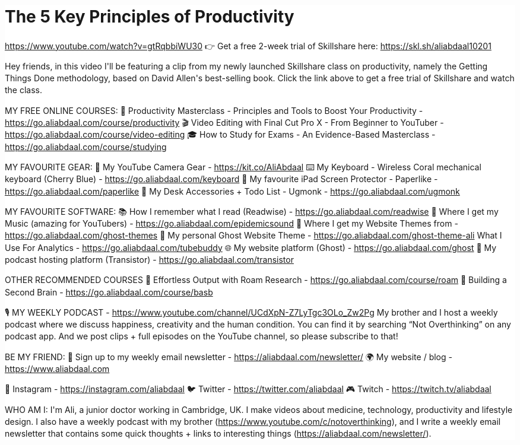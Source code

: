 # The 5 Key Principles of Productivity
https://www.youtube.com/watch?v=gtRqbbiWU30
👉 Get a free 2-week trial of Skillshare here: https://skl.sh/aliabdaal10201

Hey friends, in this video I'll be featuring a clip from my newly launched Skillshare class on productivity, namely the Getting Things Done methodology, based on David Allen's best-selling book. Click the link above to get a free trial of Skillshare and watch the class. 

MY FREE ONLINE COURSES:
🚀  Productivity Masterclass - Principles and Tools to Boost Your Productivity - https://go.aliabdaal.com/course/productivity
🎬  Video Editing with Final Cut Pro X - From Beginner to YouTuber - https://go.aliabdaal.com/course/video-editing
🎓  How to Study for Exams - An Evidence-Based Masterclass - https://go.aliabdaal.com/course/studying

MY FAVOURITE GEAR:
🎥  My YouTube Camera Gear - https://kit.co/AliAbdaal
⌨️  My Keyboard - Wireless Coral mechanical keyboard (Cherry Blue) - https://go.aliabdaal.com/keyboard 
📝  My favourite iPad Screen Protector - Paperlike - https://go.aliabdaal.com/paperlike 
🎒 My Desk Accessories + Todo List - Ugmonk - https://go.aliabdaal.com/ugmonk

MY FAVOURITE SOFTWARE:
📚  How I remember what I read (Readwise) - https://go.aliabdaal.com/readwise 
🎵  Where I get my Music (amazing for YouTubers) - https://go.aliabdaal.com/epidemicsound
👻 Where I get my Website Themes from - https://go.aliabdaal.com/ghost-themes
👻 My personal Ghost Website Theme - https://go.aliabdaal.com/ghost-theme-ali
What I Use For Analytics - https://go.aliabdaal.com/tubebuddy
🌐  My website platform (Ghost) - https://go.aliabdaal.com/ghost
🎤  My podcast hosting platform (Transistor) - https://go.aliabdaal.com/transistor

OTHER RECOMMENDED COURSES
📔 Effortless Output with Roam Research - https://go.aliabdaal.com/course/roam
📓 Building a Second Brain - https://go.aliabdaal.com/course/basb

🎙 MY WEEKLY PODCAST - https://www.youtube.com/channel/UCdXpN-Z7LyTgc3OLo_Zw2Pg
My brother and I host a weekly podcast where we discuss happiness, creativity and the human condition. You can find it by searching “Not Overthinking” on any podcast app. And we post clips + full episodes on the YouTube channel, so please subscribe to that!  

BE MY FRIEND:
💌  Sign up to my weekly email newsletter - https://aliabdaal.com/newsletter/
🌍  My website / blog - https://www.aliabdaal.com 
 
📸  Instagram - https://instagram.com/aliabdaal
🐦  Twitter - https://twitter.com/aliabdaal
🎮  Twitch - https://twitch.tv/aliabdaal

WHO AM I:
I'm Ali, a junior doctor working in Cambridge, UK. I make videos about medicine, technology, productivity and lifestyle design. I also have a weekly podcast with my brother (https://www.youtube.com/c/notoverthinking), and I write a weekly email newsletter that contains some quick thoughts + links to interesting things (https://aliabdaal.com/newsletter/).
